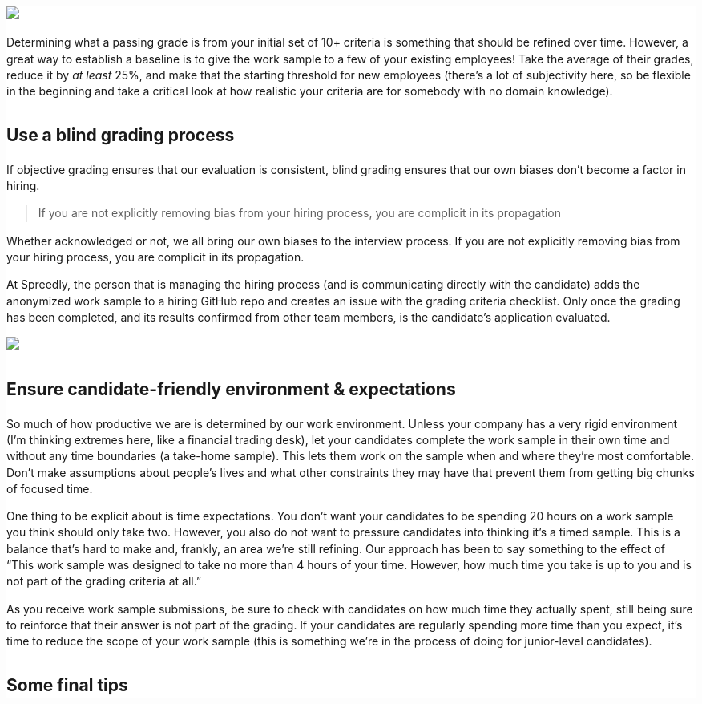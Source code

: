 ![](http://share.ryandaigle.com/dpr8d-20160610104535.png)

Determining what a passing grade is from your initial set of 10+ criteria is something that should be refined over time. However, a great way to establish a baseline is to give the work sample to a few of your existing employees! Take the average of their grades, reduce it by *at least* 25%, and make that the starting threshold for new employees (there’s a lot of subjectivity here, so be flexible in the beginning and take a critical look at how realistic your criteria are for somebody with no domain knowledge).


## Use a blind grading process

If objective grading ensures that our evaluation is consistent, blind grading ensures that our own biases don’t become a factor in hiring.


> If you are not explicitly removing bias from your hiring process, you are complicit in its propagation

Whether acknowledged or not, we all bring our own biases to the interview process. If you are not explicitly removing bias from your hiring process, you are complicit in its propagation.

At Spreedly, the person that is managing the hiring process (and is communicating directly with the candidate) adds the anonymized work sample to a hiring GitHub repo and creates an issue with the grading criteria checklist. Only once the grading has been completed, and its results confirmed from other team members, is the candidate’s application evaluated.

![](http://share.ryandaigle.com/zkbb3-20160610105030.png)


## Ensure candidate-friendly environment & expectations

So much of how productive we are is determined by our work environment. Unless your company has a very rigid environment (I’m thinking extremes here, like a financial trading desk), let your candidates complete the work sample in their own time and without any time boundaries (a take-home sample). This lets them work on the sample when and where they’re most comfortable. Don’t make assumptions about people’s lives and what other constraints they may have that prevent them from getting big chunks of focused time.

One thing to be explicit about is time expectations. You don’t want your candidates to be spending 20 hours on a work sample you think should only take two. However, you also do not want to pressure candidates into thinking it’s a timed sample. This is a balance that’s hard to make and, frankly, an area we’re still refining. Our approach has been to say something to the effect of “This work sample was designed to take no more than 4 hours of your time. However, how much time you take is up to you and is not part of the grading criteria at all.”

As you receive work sample submissions, be sure to check with candidates on how much time they actually spent, still being sure to reinforce that their answer is not part of the grading. If your candidates are regularly spending more time than you expect, it’s time to reduce the scope of your work sample (this is something we’re in the process of doing for junior-level candidates).


## Some final tips
